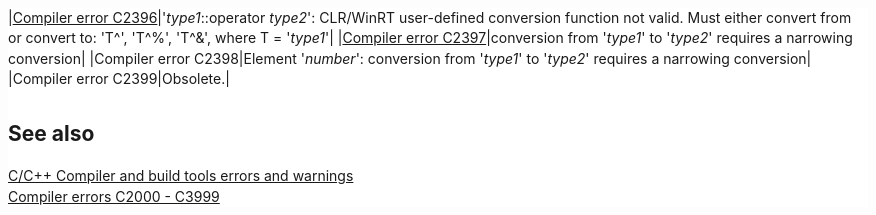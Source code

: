 |[Compiler error C2396](compiler-error-c2396.md)|'*type1*::operator *type2*': CLR/WinRT user-defined conversion function not valid. Must either convert from or convert to: 'T^', 'T^%', 'T^&', where T = '*type1*'|
|[Compiler error C2397](compiler-error-c2397.md)|conversion from '*type1*' to '*type2*' requires a narrowing conversion|
|Compiler error C2398|Element '*number*': conversion from '*type1*' to '*type2*' requires a narrowing conversion|
|Compiler error C2399|Obsolete.|

## See also

[C/C++ Compiler and build tools errors and warnings](../compiler-errors-1/c-cpp-build-errors.md) \
[Compiler errors C2000 - C3999](../compiler-errors-1/compiler-errors-c2000-c3999.md)
